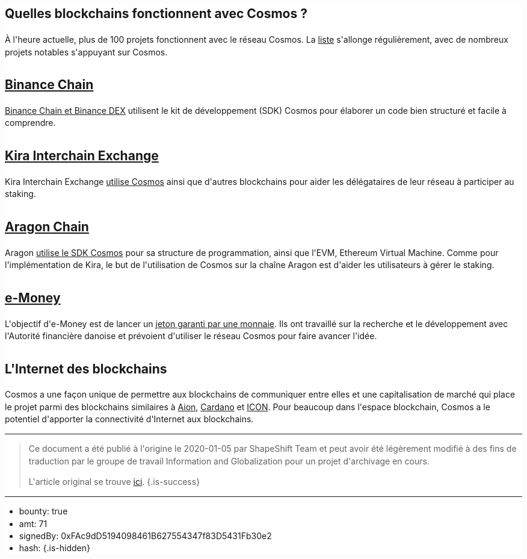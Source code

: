 ## Quelles blockchains fonctionnent avec Cosmos ?

À l'heure actuelle, plus de 100 projets fonctionnent avec le réseau Cosmos. La [liste](https://forum.cosmos.network/t/list-of-projects-in-cosmos-tendermint-ecosystem/243) s'allonge régulièrement, avec de nombreux projets notables s'appuyant sur Cosmos.

## [Binance Chain](https://www.binance.com/en/blog/304219301536473088/Binance-Chain-Blockchain-for-Exchanging-the-World)

[Binance Chain et Binance DEX](https://docs.binance.org/acknowledgement.html#tendermint-and-cosmos) utilisent le kit de développement (SDK) Cosmos pour élaborer un code bien structuré et facile à comprendre.

## [Kira Interchain Exchange](https://kiraex.com/)

Kira Interchain Exchange [utilise Cosmos](https://medium.com/kira-core/introducing-kira-the-future-of-interchain-exchange-c5d8f4223607) ainsi que d'autres blockchains pour aider les délégataires de leur réseau à participer au staking.

## [Aragon Chain](https://aragon.org/)

Aragon [utilise le SDK Cosmos](https://blog.aragon.one/aragon-chain/) pour sa structure de programmation, ainsi que l'EVM, Ethereum Virtual Machine. Comme pour l'implémentation de Kira, le but de l'utilisation de Cosmos sur la chaîne Aragon est d'aider les utilisateurs à gérer le staking.

## [e-Money](https://e-money.com/)

L'objectif d'e-Money est de lancer un [jeton garanti par une monnaie](https://e-money.com/documents/e-Money%20Whitepaper.pdf). Ils ont travaillé sur la recherche et le développement avec l'Autorité financière danoise et prévoient d'utiliser le réseau Cosmos pour faire avancer l'idée.

## L'Internet des blockchains

Cosmos a une façon unique de permettre aux blockchains de communiquer entre elles et une capitalisation de marché qui place le projet parmi des blockchains similaires à [Aion](https://aion.theoan.com/), [Cardano](https://www.cardano.org/en/home/) et [ICON](https://icon.foundation/?lang=en). Pour beaucoup dans l'espace blockchain, Cosmos a le potentiel d'apporter la connectivité d'Internet aux blockchains.<br/> 

---

> Ce document a été publié à l'origine le 2020-01-05 par ShapeShift Team et peut avoir été légèrement modifié à des fins de traduction par le groupe de travail Information and Globalization pour un projet d'archivage en cours.
>
> L'article original se trouve [ici](https://shapeshift.com/library/what-is-the-cosmos-blockchain).
{.is-success}

---

- bounty: true
- amt: 71
- signedBy: 0xFAc9dD5194098461B627554347f83D5431Fb30e2
- hash: 
{.is-hidden}